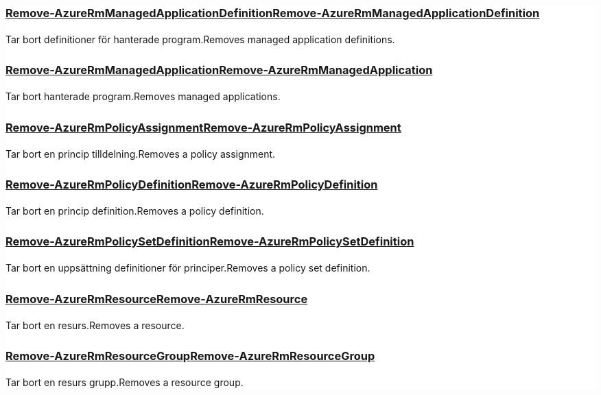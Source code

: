 ### [<span data-ttu-id="9bda5-213">Remove-AzureRmManagedApplicationDefinition</span><span class="sxs-lookup"><span data-stu-id="9bda5-213">Remove-AzureRmManagedApplicationDefinition</span></span>](Remove-AzureRmManagedApplicationDefinition.md)
<span data-ttu-id="9bda5-214">Tar bort definitioner för hanterade program.</span><span class="sxs-lookup"><span data-stu-id="9bda5-214">Removes managed application definitions.</span></span>

### [<span data-ttu-id="9bda5-215">Remove-AzureRmManagedApplication</span><span class="sxs-lookup"><span data-stu-id="9bda5-215">Remove-AzureRmManagedApplication</span></span>](Remove-AzureRmManagedApplication.md)
<span data-ttu-id="9bda5-216">Tar bort hanterade program.</span><span class="sxs-lookup"><span data-stu-id="9bda5-216">Removes managed applications.</span></span>

### [<span data-ttu-id="9bda5-217">Remove-AzureRmPolicyAssignment</span><span class="sxs-lookup"><span data-stu-id="9bda5-217">Remove-AzureRmPolicyAssignment</span></span>](Remove-AzureRmPolicyAssignment.md)
<span data-ttu-id="9bda5-218">Tar bort en princip tilldelning.</span><span class="sxs-lookup"><span data-stu-id="9bda5-218">Removes a policy assignment.</span></span>

### [<span data-ttu-id="9bda5-219">Remove-AzureRmPolicyDefinition</span><span class="sxs-lookup"><span data-stu-id="9bda5-219">Remove-AzureRmPolicyDefinition</span></span>](Remove-AzureRmPolicyDefinition.md)
<span data-ttu-id="9bda5-220">Tar bort en princip definition.</span><span class="sxs-lookup"><span data-stu-id="9bda5-220">Removes a policy definition.</span></span>

### [<span data-ttu-id="9bda5-221">Remove-AzureRmPolicySetDefinition</span><span class="sxs-lookup"><span data-stu-id="9bda5-221">Remove-AzureRmPolicySetDefinition</span></span>](Remove-AzureRmPolicySetDefinition.md)
<span data-ttu-id="9bda5-222">Tar bort en uppsättning definitioner för principer.</span><span class="sxs-lookup"><span data-stu-id="9bda5-222">Removes a policy set definition.</span></span>

### [<span data-ttu-id="9bda5-223">Remove-AzureRmResource</span><span class="sxs-lookup"><span data-stu-id="9bda5-223">Remove-AzureRmResource</span></span>](Remove-AzureRmResource.md)
<span data-ttu-id="9bda5-224">Tar bort en resurs.</span><span class="sxs-lookup"><span data-stu-id="9bda5-224">Removes a resource.</span></span>

### [<span data-ttu-id="9bda5-225">Remove-AzureRmResourceGroup</span><span class="sxs-lookup"><span data-stu-id="9bda5-225">Remove-AzureRmResourceGroup</span></span>](Remove-AzureRmResourceGroup.md)
<span data-ttu-id="9bda5-226">Tar bort en resurs grupp.</span><span class="sxs-lookup"><span data-stu-id="9bda5-226">Removes a resource group.</span></span>
